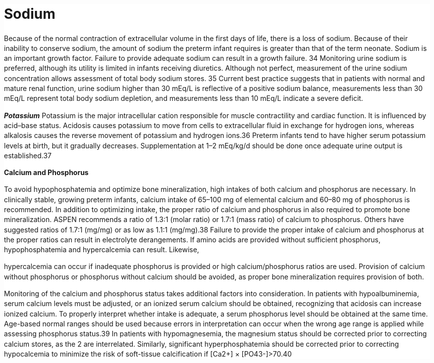 <a id='5d782696-2f46-41cc-aa1e-f99e830b8176'></a>

# Sodium

Because of the normal contraction of extracellular volume in the first days of life, there is a loss of sodium. Because of their inability to conserve sodium, the amount of sodium the preterm infant requires is greater than that of the term neonate. Sodium is an important growth factor. Failure to provide adequate sodium can result in a growth failure. 34 Monitoring urine sodium is preferred, although its utility is limited in infants receiving diuretics. Although not perfect, measurement of the urine sodium concentration allows assessment of total body sodium stores. 35 Current best practice suggests that in patients with normal and mature renal function, urine sodium higher than 30 mEq/L is reflective of a positive sodium balance, measurements less than 30 mEq/L represent total body sodium depletion, and measurements less than 10 mEq/L indicate a severe deficit.

<a id='ccfc43fd-9819-4ebb-974f-798e01ff87c0'></a>

**_Potassium_**
Potassium is the major intracellular cation responsible for muscle contractility and cardiac function. It is influenced by acid–base status. Acidosis causes potassium to move from cells to extracellular fluid in exchange for hydrogen ions, whereas alkalosis causes the reverse movement of potassium and hydrogen ions.36 Preterm infants tend to have higher serum potassium levels at birth, but it gradually decreases. Supplementation at 1–2 mEq/kg/d should be done once adequate urine output is established.37

<a id='c342d50a-17af-443d-96ef-7f3e5e9c0544'></a>

**Calcium and Phosphorus**

To avoid hypophosphatemia and optimize bone mineralization, high intakes of both calcium and phosphorus are necessary. In clinically stable, growing preterm infants, calcium intake of 65–100 mg of elemental calcium and 60–80 mg of phosphorus is recommended. In addition to optimizing intake, the proper ratio of calcium and phosphorus in also required to promote bone mineralization. ASPEN recommends a ratio of 1.3:1 (molar ratio) or 1.7:1 (mass ratio) of calcium to phosphorus. Others have suggested ratios of 1.7:1 (mg/mg) or as low as 1.1:1 (mg/mg).38 Failure to provide the proper intake of calcium and phosphorus at the proper ratios can result in electrolyte derangements. If amino acids are provided without sufficient phosphorus, hypophosphatemia and hypercalcemia can result. Likewise,

<a id='e743ff97-5f55-4853-80be-bb8aaa83a6d1'></a>

hypercalcemia can occur if inadequate phosphorus is provided or high calcium/phosphorus ratios are used. Provision of calcium without phosphorus or phosphorus without calcium should be avoided, as proper bone mineralization requires provision of both.

<a id='e7d708e1-e6d6-4cf5-a072-7a7c997cecff'></a>

Monitoring of the calcium and phosphorus status takes additional factors into consideration. In patients with hypoalbuminemia, serum calcium levels must be adjusted, or an ionized serum calcium should be obtained, recognizing that acidosis can increase ionized calcium. To properly interpret whether intake is adequate, a serum phosphorus level should be obtained at the same time. Age-based normal ranges should be used because errors in interpretation can occur when the wrong age range is applied while assessing phosphorus status.39 In patients with hypomagnesemia, the magnesium status should be corrected prior to correcting calcium stores, as the 2 are interrelated. Similarly, significant hyperphosphatemia should be corrected prior to correcting hypocalcemia to minimize the risk of soft-tissue calcification if [Ca2+] × [PO43-]>70.40
